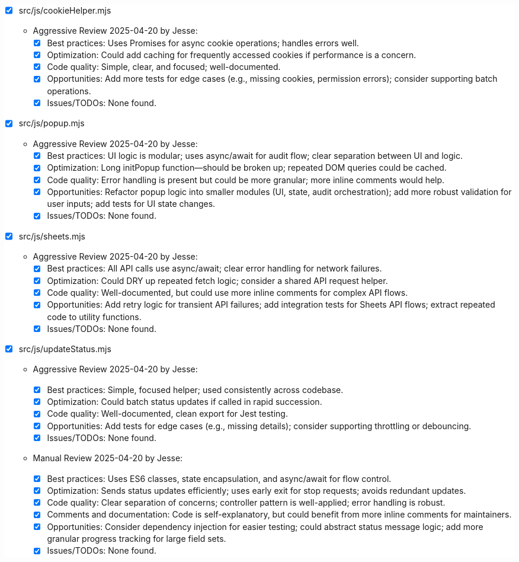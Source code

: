 - [x] src/js/cookieHelper.mjs
  - Aggressive Review 2025-04-20 by Jesse:
    - [x] Best practices: Uses Promises for async cookie operations; handles errors well.
    - [x] Optimization: Could add caching for frequently accessed cookies if performance is a concern.
    - [x] Code quality: Simple, clear, and focused; well-documented.
    - [x] Opportunities: Add more tests for edge cases (e.g., missing cookies, permission errors); consider supporting batch operations.
    - [x] Issues/TODOs: None found.
- [x] src/js/popup.mjs
  - Aggressive Review 2025-04-20 by Jesse:
    - [x] Best practices: UI logic is modular; uses async/await for audit flow; clear separation between UI and logic.
    - [x] Optimization: Long initPopup function—should be broken up; repeated DOM queries could be cached.
    - [x] Code quality: Error handling is present but could be more granular; more inline comments would help.
    - [x] Opportunities: Refactor popup logic into smaller modules (UI, state, audit orchestration); add more robust validation for user inputs; add tests for UI state changes.
    - [x] Issues/TODOs: None found.
- [x] src/js/sheets.mjs
  - Aggressive Review 2025-04-20 by Jesse:
    - [x] Best practices: All API calls use async/await; clear error handling for network failures.
    - [x] Optimization: Could DRY up repeated fetch logic; consider a shared API request helper.
    - [x] Code quality: Well-documented, but could use more inline comments for complex API flows.
    - [x] Opportunities: Add retry logic for transient API failures; add integration tests for Sheets API flows; extract repeated code to utility functions.
    - [x] Issues/TODOs: None found.
- [x] src/js/updateStatus.mjs

  - Aggressive Review 2025-04-20 by Jesse:

    - [x] Best practices: Simple, focused helper; used consistently across codebase.
    - [x] Optimization: Could batch status updates if called in rapid succession.
    - [x] Code quality: Well-documented, clean export for Jest testing.
    - [x] Opportunities: Add tests for edge cases (e.g., missing details); consider supporting throttling or debouncing.
    - [x] Issues/TODOs: None found.

  - Manual Review 2025-04-20 by Jesse:
    - [x] Best practices: Uses ES6 classes, state encapsulation, and async/await for flow control.
    - [x] Optimization: Sends status updates efficiently; uses early exit for stop requests; avoids redundant updates.
    - [x] Code quality: Clear separation of concerns; controller pattern is well-applied; error handling is robust.
    - [x] Comments and documentation: Code is self-explanatory, but could benefit from more inline comments for maintainers.
    - [x] Opportunities: Consider dependency injection for easier testing; could abstract status message logic; add more granular progress tracking for large field sets.
    - [x] Issues/TODOs: None found.
